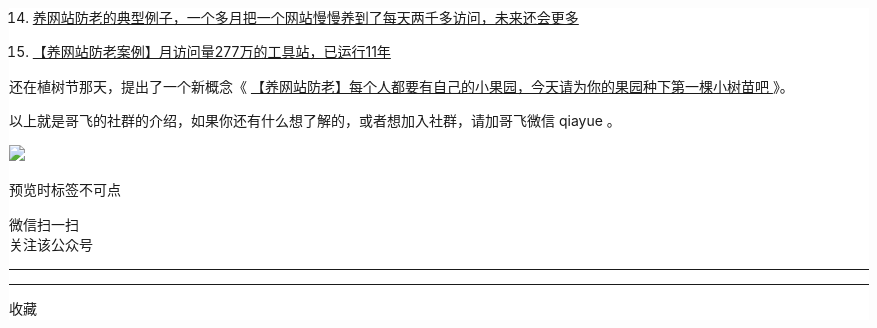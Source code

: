   14. [ 养网站防老的典型例子，一个多月把一个网站慢慢养到了每天两千多访问，未来还会更多 ](http://mp.weixin.qq.com/s?__biz=MjM5OTIzMzYyMA==&mid=2650081383&idx=1&sn=f05aa65ad1688fb113e3cfb0dfdd4b24&chksm=bf3f395c8848b04adbc1ed484bc608a0b6dcd09f242db9d5333483a085a4f7e97f772b7081e2&scene=21#wechat_redirect)

  15. [ 【养网站防老案例】月访问量277万的工具站，已运行11年 ](http://mp.weixin.qq.com/s?__biz=MjM5OTIzMzYyMA==&mid=2650082362&idx=1&sn=8d97f5ee5e9ccc36dfa0f48e305b7c33&chksm=bf3f3d018848b41784b9e010365208559affa6355bb57ac65051091dcd97f963aa7f6e189eae&scene=21#wechat_redirect)

[
](http://mp.weixin.qq.com/s?__biz=MjM5OTIzMzYyMA==&mid=2650082362&idx=1&sn=8d97f5ee5e9ccc36dfa0f48e305b7c33&chksm=bf3f3d018848b41784b9e010365208559affa6355bb57ac65051091dcd97f963aa7f6e189eae&scene=21#wechat_redirect)

还在植树节那天，提出了一个新概念《 [ 【养网站防老】每个人都要有自己的小果园，今天请为你的果园种下第一棵小树苗吧
](http://mp.weixin.qq.com/s?__biz=MjM5OTIzMzYyMA==&mid=2650082415&idx=1&sn=8b725d7238143cdf7b0992b6f7835b57&chksm=bf3f3d548848b442dafc0a5fa379cf90be1749a82d62c2371d2140fed2cc5bbc86e3430e2d6f&scene=21#wechat_redirect)
》。

以上就是哥飞的社群的介绍，如果你还有什么想了解的，或者想加入社群，请加哥飞微信 qiayue 。  

![](https://mmbiz.qpic.cn/sz_mmbiz_png/LBrX00GQeictfJNjePhchkZYLuBwKPcJlnZQYrN8QibDK3jrvycyWs3MDicu1ibntWVBViahQBibHCN9DguLc15AicbBg/640?wx_fmt=png&wxfrom=5&wx_lazy=1&wx_co=1&tp=webp)

  

  

预览时标签不可点

微信扫一扫  
关注该公众号





****



****



  收藏

